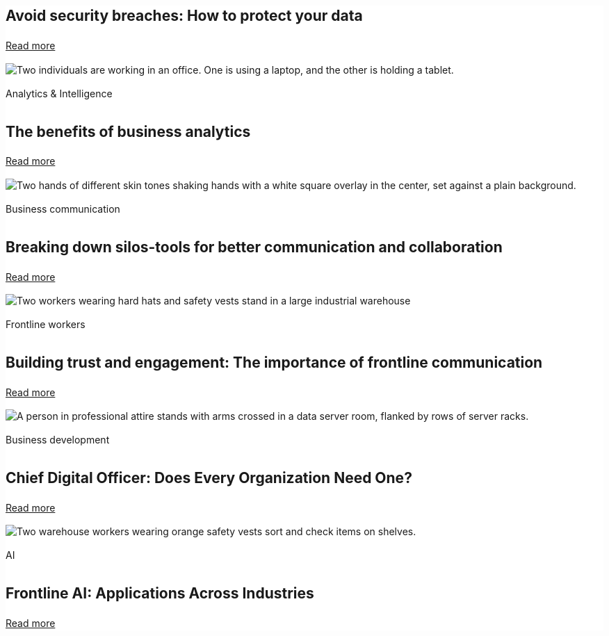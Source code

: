 ## Avoid security breaches: How to protect your data

[Read more](https://www.microsoft.com/en-us/microsoft-365/business-insights-ideas/resources/avoid-security-breaches-how-to-protect-your-data)

![Two individuals are working in an office. One is using a laptop, and the other is holding a tablet.](https://cdn-dynmedia-1.microsoft.com/is/image/microsoftcorp/55283-benefits-business-analytics?resMode=sharp2&op_usm=1.5,0.65,15,0&wid=912&hei=393&qlt=100&fmt=png-alpha&fit=constrain)

Analytics & Intelligence

## The benefits of business analytics

[Read more](https://www.microsoft.com/en-us/microsoft-365/business-insights-ideas/resources/benefits-of-business-analytics)

![Two hands of different skin tones shaking hands with a white square overlay in the center, set against a plain background.](https://cdn-dynmedia-1.microsoft.com/is/image/microsoftcorp/20922-better-communication-and-collaboration?resMode=sharp2&op_usm=1.5,0.65,15,0&wid=912&hei=393&qlt=100&fmt=png-alpha&fit=constrain)

Business communication

## Breaking down silos-tools for better communication and collaboration

[Read more](https://www.microsoft.com/en-us/microsoft-365/business-insights-ideas/resources/breaking-down-silos-tools-for-better-communication-and-collaboration)

![Two workers wearing hard hats and safety vests stand in a large industrial warehouse](https://cdn-dynmedia-1.microsoft.com/is/image/microsoftcorp/all-business-productivities-based-on-safety-2?resMode=sharp2&op_usm=1.5,0.65,15,0&wid=912&hei=393&qlt=100&fmt=png-alpha&fit=constrain)

Frontline workers

## Building trust and engagement: The importance of frontline communication

[Read more](https://www.microsoft.com/en-us/microsoft-365/business-insights-ideas/resources/building-trust-and-engagement-the-importance-of-frontline-communication)

![A person in professional attire stands with arms crossed in a data server room, flanked by rows of server racks.](https://cdn-dynmedia-1.microsoft.com/is/image/microsoftcorp/chief-data-officer-1?resMode=sharp2&op_usm=1.5,0.65,15,0&wid=912&hei=393&qlt=100&fmt=png-alpha&fit=constrain)

Business development

## Chief Digital Officer: Does Every Organization Need One?

[Read more](https://www.microsoft.com/en-us/microsoft-365/business-insights-ideas/resources/does-every-organization-need-a-cheif-digital-officer)

![Two warehouse workers wearing orange safety vests sort and check items on shelves.](https://cdn-dynmedia-1.microsoft.com/is/image/microsoftcorp/best-practices-inventory-management-3?resMode=sharp2&op_usm=1.5,0.65,15,0&wid=912&hei=393&qlt=100&fmt=png-alpha&fit=constrain)

AI

## Frontline AI: Applications Across Industries

[Read more](https://www.microsoft.com/en-us/microsoft-365/business-insights-ideas/resources/frontline-ai-applications-across-industries)
